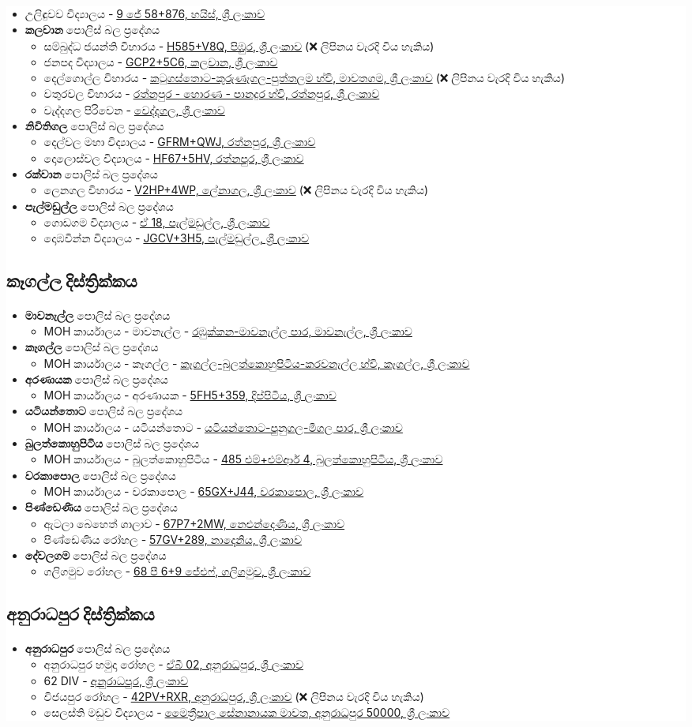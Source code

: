   * උලිඳුවව විද්‍යාලය - [9 ජේ 58+876, හයිස්, ශ්‍රී ලංකාව](https://www.google.lk/maps/place/6.358281N,80.615652E) 
* **කලවාන** පොලිස් බල ප්‍රදේශය
  * සම්බුද්ධ ජයන්ති විහාරය - [H585+V8Q, පිඹුර, ශ්‍රී ලංකාව](https://www.google.lk/maps/place/6.567208N,80.158359E) (❌ ලිපිනය වැරදි විය හැකිය) 
  * ජනපද විද්‍යාලය - [GCP2+5C6, කලවාන, ශ්‍රී ලංකාව](https://www.google.lk/maps/place/6.535423N,80.401004E) 
  * දෙල්ගොල්ල විහාරය - [කටුගස්තොට-කුරුණෑගල-පුත්තලම හ්වි, මාවතගම, ශ්‍රී ලංකාව](https://www.google.lk/maps/place/7.434223N,80.443251E) (❌ ලිපිනය වැරදි විය හැකිය) 
  * වතුරවල විහාරය - [රත්නපුර - හොරණ - පානදුර හ්වි, රත්නපුර, ශ්‍රී ලංකාව](https://www.google.lk/maps/place/6.686493N,80.389229E) 
  * වැද්දගල පිරිවෙන - [වෙද්දගල, ශ්‍රී ලංකාව](https://www.google.lk/maps/place/6.464585N,80.432029E) 
* **නිවිතිගල** පොලිස් බල ප්‍රදේශය
  * දෙල්වල මහා විද්‍යාලය - [GFRM+QWJ, රත්නපුර, ශ්‍රී ලංකාව](https://www.google.lk/maps/place/6.541958N,80.484774E) 
  * දොලොස්වල විද්‍යාලය - [HF67+5HV, රත්නපුර, ශ්‍රී ලංකාව](https://www.google.lk/maps/place/6.560499N,80.463909E) 
* **රක්වාන** පොලිස් බල ප්‍රදේශය
  * ලෙනගල විහාරය - [V2HP+4WP, ලේනාගල, ශ්‍රී ලංකාව](https://www.google.lk/maps/place/6.877829N,80.037339E) (❌ ලිපිනය වැරදි විය හැකිය) 
* **පැල්මඩුල්ල** පොලිස් බල ප්‍රදේශය
  * ගොඩගම විද්‍යාලය - [ඒ 18, පැල්මඩුල්ල, ශ්‍රී ලංකාව](https://www.google.lk/maps/place/6.621499N,80.54323E) 
  * දොඹවින්න විද්‍යාලය - [JGCV+3H5, පැල්මඩුල්ල, ශ්‍රී ලංකාව](https://www.google.lk/maps/place/6.620139N,80.543979E) 
## කෑගල්ල දිස්ත්‍රික්කය
* **මාවනැල්ල** පොලිස් බල ප්‍රදේශය
  * MOH කාර්යාලය - මාවනැල්ල - [රඹුක්කන-මාවනැල්ල පාර, මාවනැල්ල, ශ්‍රී ලංකාව](https://www.google.lk/maps/place/7.253248N,80.44561E) 
* **කෑගල්ල** පොලිස් බල ප්‍රදේශය
  * MOH කාර්යාලය - කෑගල්ල - [කෑගල්ල-බුලත්කොහුපිටිය-කරවනැල්ල හ්වි, කෑගල්ල, ශ්‍රී ලංකාව](https://www.google.lk/maps/place/7.24797N,80.343583E) 
* **අරණායක** පොලිස් බල ප්‍රදේශය
  * MOH කාර්යාලය - අරණායක - [5FH5+359, දිප්පිටිය, ශ්‍රී ලංකාව](https://www.google.lk/maps/place/7.177667N,80.457992E) 
* **යටියන්තොට** පොලිස් බල ප්‍රදේශය
  * MOH කාර්යාලය - යටියන්තොට - [යටියන්තොට-පුනුගල-මීගල පාර, ශ්‍රී ලංකාව](https://www.google.lk/maps/place/7.0275N,80.301658E) 
* **බුලත්කොහුපිටිය** පොලිස් බල ප්‍රදේශය
  * MOH කාර්යාලය - බුලත්කොහුපිටිය - [485 එම්+එම්ආර් 4, බුලත්කොහුපිටිය, ශ්‍රී ලංකාව](https://www.google.lk/maps/place/7.109127N,80.334565E) 
* **වරකාපොල** පොලිස් බල ප්‍රදේශය
  * MOH කාර්යාලය - වරකාපොල - [65GX+J44, වරකාපොල, ශ්‍රී ලංකාව](https://www.google.lk/maps/place/7.226501N,80.197818E) 
* **පිණ්ඩෙණිය** පොලිස් බල ප්‍රදේශය
  * ඇටලා බෙහෙත් ශාලාව - [67P7+2MW, නෙළුන්දෙණිය, ශ්‍රී ලංකාව](https://www.google.lk/maps/place/7.235116N,80.264212E) 
  * පිණ්ඩෙණිය රෝහල - [57GV+289, නාදෙනිය, ශ්‍රී ලංකාව](https://www.google.lk/maps/place/7.175033N,80.293362E) 
* **දේවලගම** පොලිස් බල ප්‍රදේශය
  * ගලිගමුව රෝහල - [68 පී 6+9 ජේඑෆ්, ගලිගමුව, ශ්‍රී ලංකාව](https://www.google.lk/maps/place/7.235941N,80.311561E) 
## අනුරාධපුර දිස්ත්‍රික්කය
* **අනුරාධපුර** පොලිස් බල ප්‍රදේශය
  * අනුරාධපුර හමුදා රෝහල - [ඒබී 02, අනුරාධපුර, ශ්‍රී ලංකාව](https://www.google.lk/maps/place/8.338302N,80.407646E) 
  * 62 DIV - [අනුරාධපුර, ශ්‍රී ලංකාව](https://www.google.lk/maps/place/8.311352N,80.403651E) 
  * විජයපුර රෝහල - [42PV+RXR, අනුරාධපුර, ශ්‍රී ලංකාව](https://www.google.lk/maps/place/8.137113N,81.044885E) (❌ ලිපිනය වැරදි විය හැකිය) 
  * සෙලස්ති මඩුව විද්‍යාලය - [මෛත්‍රීපාල සේනානායක මාවත, අනුරාධපුර 50000, ශ්‍රී ලංකාව](https://www.google.lk/maps/place/8.335922N,80.407513E) 
